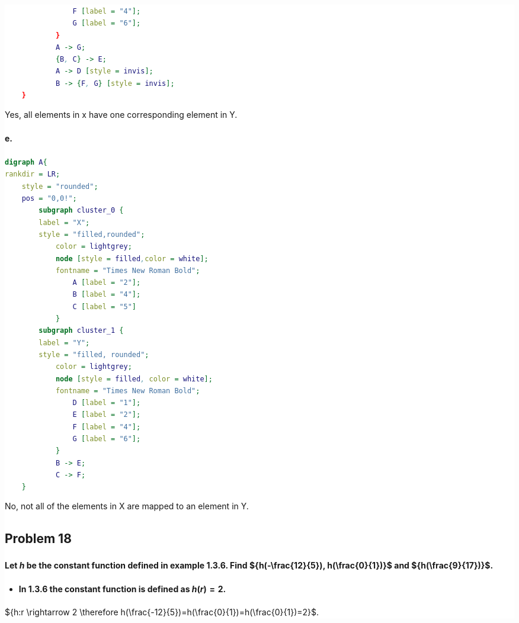 ```dot
				F [label = "4"];
				G [label = "6"];
			}
			A -> G;
			{B, C} -> E;
			A -> D [style = invis];
			B -> {F, G} [style = invis];
	}
```
Yes, all elements in x have one corresponding element in Y.
#### e.
```dot
digraph A{
rankdir = LR;
	style = "rounded";
	pos = "0,0!";
		subgraph cluster_0 {
		label = "X";
		style = "filled,rounded";
			color = lightgrey;
			node [style = filled,color = white];
			fontname = "Times New Roman Bold";
				A [label = "2"];
				B [label = "4"];
				C [label = "5"]
			}
		subgraph cluster_1 {
		label = "Y";
		style = "filled, rounded";
			color = lightgrey;
			node [style = filled, color = white];
			fontname = "Times New Roman Bold";
				D [label = "1"];
				E [label = "2"];
				F [label = "4"];
				G [label = "6"];
			}
			B -> E;
			C -> F;
	}
```
No, not all of the elements in X are mapped to an element in Y.

## Problem 18
#### Let ${h}$ be the constant function defined in example ${1.3.6}$. Find ${h(-\frac{12}{5}), h(\frac{0}{1})}$ and ${h(\frac{9}{17})}$.
- #### In ${1.3.6}$ the constant function is defined as ${h(r) = 2}$.
${h:r \rightarrow 2 \therefore h(\frac{-12}{5})=h(\frac{0}{1})=h(\frac{0}{1})=2}$.
